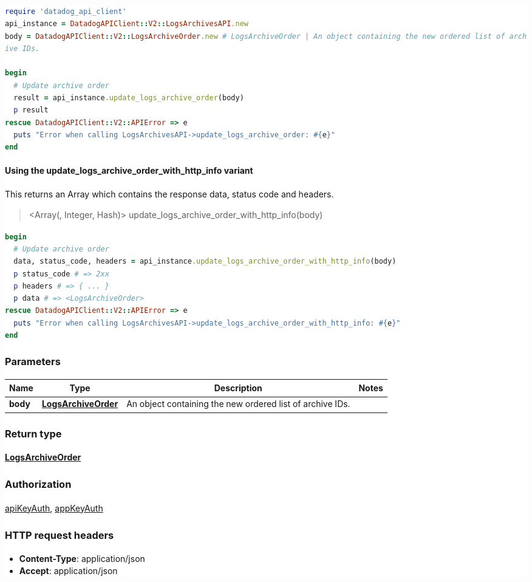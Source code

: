 ```ruby
require 'datadog_api_client'
api_instance = DatadogAPIClient::V2::LogsArchivesAPI.new
body = DatadogAPIClient::V2::LogsArchiveOrder.new # LogsArchiveOrder | An object containing the new ordered list of archive IDs.

begin
  # Update archive order
  result = api_instance.update_logs_archive_order(body)
  p result
rescue DatadogAPIClient::V2::APIError => e
  puts "Error when calling LogsArchivesAPI->update_logs_archive_order: #{e}"
end
```

#### Using the update_logs_archive_order_with_http_info variant

This returns an Array which contains the response data, status code and headers.

> <Array(<LogsArchiveOrder>, Integer, Hash)> update_logs_archive_order_with_http_info(body)

```ruby
begin
  # Update archive order
  data, status_code, headers = api_instance.update_logs_archive_order_with_http_info(body)
  p status_code # => 2xx
  p headers # => { ... }
  p data # => <LogsArchiveOrder>
rescue DatadogAPIClient::V2::APIError => e
  puts "Error when calling LogsArchivesAPI->update_logs_archive_order_with_http_info: #{e}"
end
```

### Parameters

| Name     | Type                                        | Description                                               | Notes |
| -------- | ------------------------------------------- | --------------------------------------------------------- | ----- |
| **body** | [**LogsArchiveOrder**](LogsArchiveOrder.md) | An object containing the new ordered list of archive IDs. |       |

### Return type

[**LogsArchiveOrder**](LogsArchiveOrder.md)

### Authorization

[apiKeyAuth](README.md#apiKeyAuth), [appKeyAuth](README.md#appKeyAuth)

### HTTP request headers

- **Content-Type**: application/json
- **Accept**: application/json
